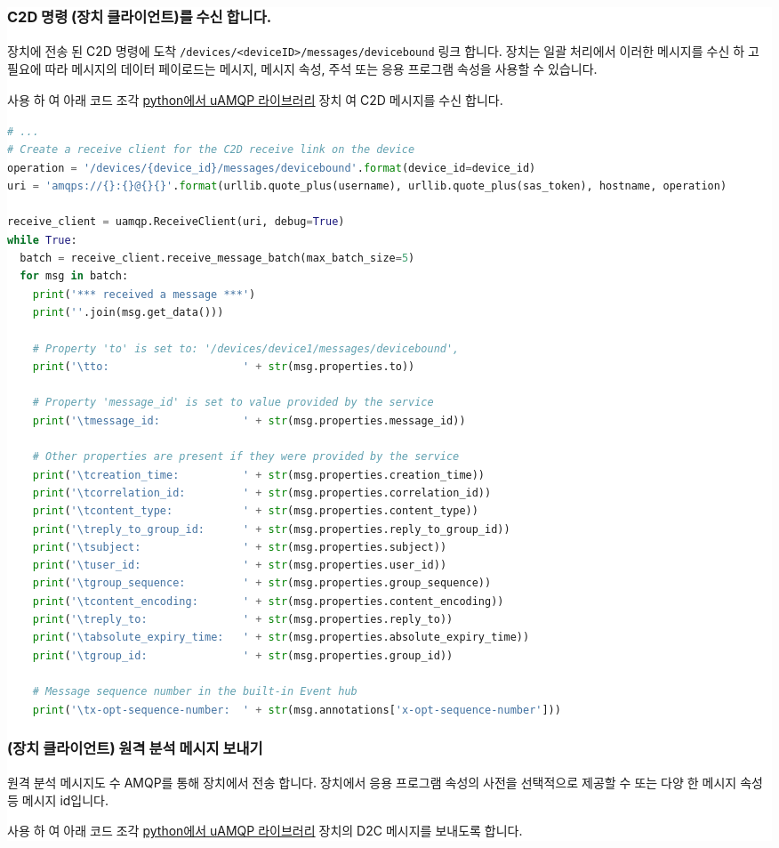 
### <a name="receive-c2d-commands-device-client"></a>C2D 명령 (장치 클라이언트)를 수신 합니다.
장치에 전송 된 C2D 명령에 도착 `/devices/<deviceID>/messages/devicebound` 링크 합니다. 장치는 일괄 처리에서 이러한 메시지를 수신 하 고 필요에 따라 메시지의 데이터 페이로드는 메시지, 메시지 속성, 주석 또는 응용 프로그램 속성을 사용할 수 있습니다.

사용 하 여 아래 코드 조각 [python에서 uAMQP 라이브러리](https://github.com/Azure/azure-uamqp-python) 장치 여 C2D 메시지를 수신 합니다.

```python
# ... 
# Create a receive client for the C2D receive link on the device
operation = '/devices/{device_id}/messages/devicebound'.format(device_id=device_id)
uri = 'amqps://{}:{}@{}{}'.format(urllib.quote_plus(username), urllib.quote_plus(sas_token), hostname, operation)

receive_client = uamqp.ReceiveClient(uri, debug=True)
while True:
  batch = receive_client.receive_message_batch(max_batch_size=5)
  for msg in batch:
    print('*** received a message ***')
    print(''.join(msg.get_data()))

    # Property 'to' is set to: '/devices/device1/messages/devicebound',
    print('\tto:                     ' + str(msg.properties.to))

    # Property 'message_id' is set to value provided by the service
    print('\tmessage_id:             ' + str(msg.properties.message_id))

    # Other properties are present if they were provided by the service
    print('\tcreation_time:          ' + str(msg.properties.creation_time))
    print('\tcorrelation_id:         ' + str(msg.properties.correlation_id))
    print('\tcontent_type:           ' + str(msg.properties.content_type))
    print('\treply_to_group_id:      ' + str(msg.properties.reply_to_group_id))
    print('\tsubject:                ' + str(msg.properties.subject))
    print('\tuser_id:                ' + str(msg.properties.user_id))
    print('\tgroup_sequence:         ' + str(msg.properties.group_sequence))
    print('\tcontent_encoding:       ' + str(msg.properties.content_encoding))
    print('\treply_to:               ' + str(msg.properties.reply_to))
    print('\tabsolute_expiry_time:   ' + str(msg.properties.absolute_expiry_time))
    print('\tgroup_id:               ' + str(msg.properties.group_id))

    # Message sequence number in the built-in Event hub
    print('\tx-opt-sequence-number:  ' + str(msg.annotations['x-opt-sequence-number']))
```

### <a name="send-telemetry-messages-device-client"></a>(장치 클라이언트) 원격 분석 메시지 보내기
원격 분석 메시지도 수 AMQP를 통해 장치에서 전송 합니다. 장치에서 응용 프로그램 속성의 사전을 선택적으로 제공할 수 또는 다양 한 메시지 속성 등 메시지 id입니다.

사용 하 여 아래 코드 조각 [python에서 uAMQP 라이브러리](https://github.com/Azure/azure-uamqp-python) 장치의 D2C 메시지를 보내도록 합니다.
